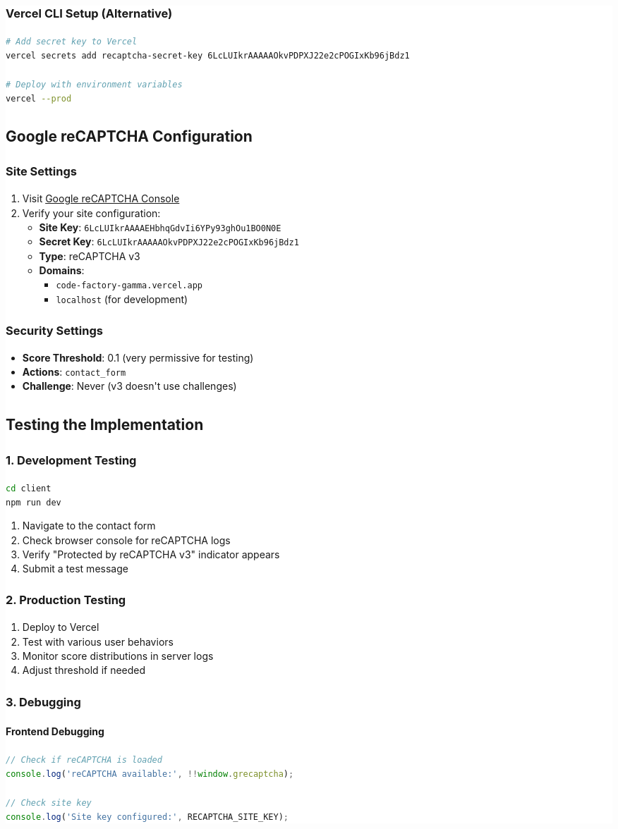 ### Vercel CLI Setup (Alternative)

```bash
# Add secret key to Vercel
vercel secrets add recaptcha-secret-key 6LcLUIkrAAAAAOkvPDPXJ22e2cPOGIxKb96jBdz1

# Deploy with environment variables
vercel --prod
```

## Google reCAPTCHA Configuration

### Site Settings
1. Visit [Google reCAPTCHA Console](https://www.google.com/recaptcha/admin)
2. Verify your site configuration:
   - **Site Key**: `6LcLUIkrAAAAEHbhqGdvIi6YPy93ghOu1BO0N0E`
   - **Secret Key**: `6LcLUIkrAAAAAOkvPDPXJ22e2cPOGIxKb96jBdz1`
   - **Type**: reCAPTCHA v3
   - **Domains**: 
     - `code-factory-gamma.vercel.app`
     - `localhost` (for development)

### Security Settings
- **Score Threshold**: 0.1 (very permissive for testing)
- **Actions**: `contact_form`
- **Challenge**: Never (v3 doesn't use challenges)

## Testing the Implementation

### 1. Development Testing

```bash
cd client
npm run dev
```

1. Navigate to the contact form
2. Check browser console for reCAPTCHA logs
3. Verify "Protected by reCAPTCHA v3" indicator appears
4. Submit a test message

### 2. Production Testing

1. Deploy to Vercel
2. Test with various user behaviors
3. Monitor score distributions in server logs
4. Adjust threshold if needed

### 3. Debugging

#### Frontend Debugging
```javascript
// Check if reCAPTCHA is loaded
console.log('reCAPTCHA available:', !!window.grecaptcha);

// Check site key
console.log('Site key configured:', RECAPTCHA_SITE_KEY);
```
